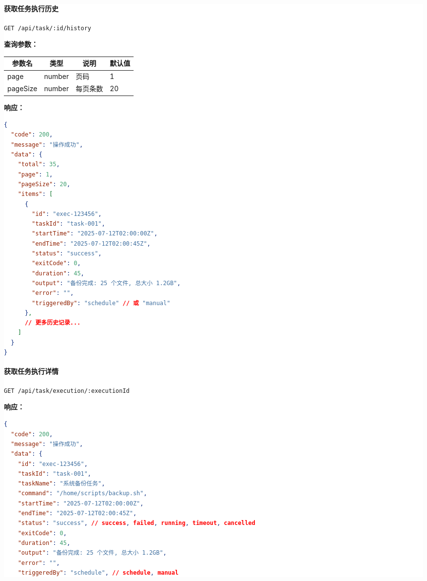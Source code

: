 #### 获取任务执行历史

```
GET /api/task/:id/history
```

**查询参数：**

| 参数名 | 类型 | 说明 | 默认值 |
|-------|------|------|-------|
| page | number | 页码 | 1 |
| pageSize | number | 每页条数 | 20 |

**响应：**

```json
{
  "code": 200,
  "message": "操作成功",
  "data": {
    "total": 35,
    "page": 1,
    "pageSize": 20,
    "items": [
      {
        "id": "exec-123456",
        "taskId": "task-001",
        "startTime": "2025-07-12T02:00:00Z",
        "endTime": "2025-07-12T02:00:45Z",
        "status": "success",
        "exitCode": 0,
        "duration": 45,
        "output": "备份完成: 25 个文件, 总大小 1.2GB",
        "error": "",
        "triggeredBy": "schedule" // 或 "manual"
      },
      // 更多历史记录...
    ]
  }
}
```

#### 获取任务执行详情

```
GET /api/task/execution/:executionId
```

**响应：**

```json
{
  "code": 200,
  "message": "操作成功",
  "data": {
    "id": "exec-123456",
    "taskId": "task-001",
    "taskName": "系统备份任务",
    "command": "/home/scripts/backup.sh",
    "startTime": "2025-07-12T02:00:00Z",
    "endTime": "2025-07-12T02:00:45Z",
    "status": "success", // success, failed, running, timeout, cancelled
    "exitCode": 0,
    "duration": 45,
    "output": "备份完成: 25 个文件, 总大小 1.2GB",
    "error": "",
    "triggeredBy": "schedule", // schedule, manual
```